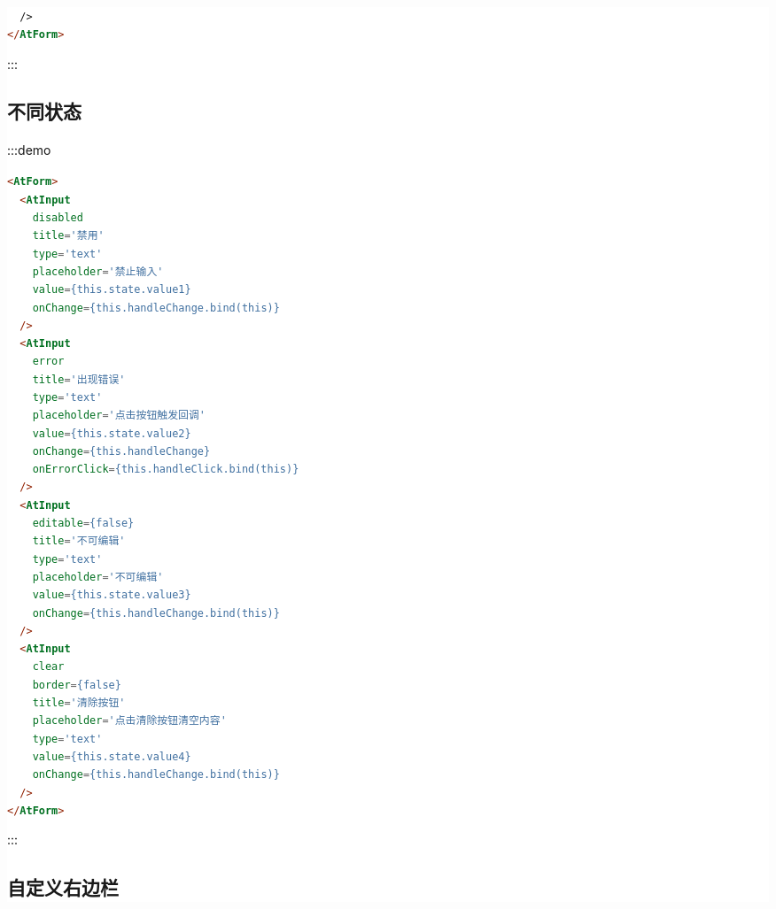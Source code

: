 ```html
  />
</AtForm>
```

:::

## 不同状态

:::demo

```html
<AtForm>
  <AtInput
    disabled
    title='禁用'
    type='text'
    placeholder='禁止输入'
    value={this.state.value1}
    onChange={this.handleChange.bind(this)}
  />
  <AtInput
    error
    title='出现错误'
    type='text'
    placeholder='点击按钮触发回调'
    value={this.state.value2}
    onChange={this.handleChange}
    onErrorClick={this.handleClick.bind(this)}
  />
  <AtInput
    editable={false}
    title='不可编辑'
    type='text'
    placeholder='不可编辑'
    value={this.state.value3}
    onChange={this.handleChange.bind(this)}
  />
  <AtInput
    clear
    border={false}
    title='清除按钮'
    placeholder='点击清除按钮清空内容'
    type='text'
    value={this.state.value4}
    onChange={this.handleChange.bind(this)}
  />
</AtForm>
```

:::

## 自定义右边栏
